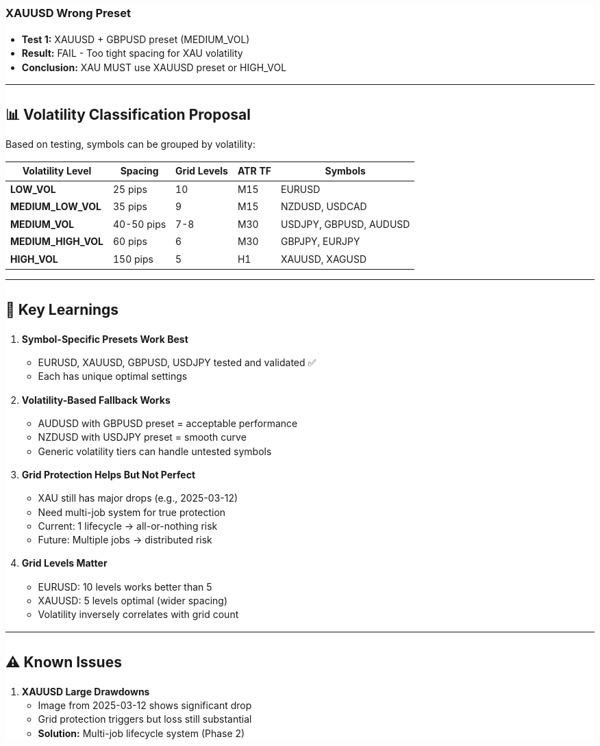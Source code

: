 ### XAUUSD Wrong Preset
- **Test 1:** XAUUSD + GBPUSD preset (MEDIUM_VOL)
- **Result:** FAIL - Too tight spacing for XAU volatility
- **Conclusion:** XAU MUST use XAUUSD preset or HIGH_VOL

---

## 📊 Volatility Classification Proposal

Based on testing, symbols can be grouped by volatility:

| Volatility Level | Spacing | Grid Levels | ATR TF | Symbols |
|-----------------|---------|-------------|--------|---------|
| **LOW_VOL** | 25 pips | 10 | M15 | EURUSD |
| **MEDIUM_LOW_VOL** | 35 pips | 9 | M15 | NZDUSD, USDCAD |
| **MEDIUM_VOL** | 40-50 pips | 7-8 | M30 | USDJPY, GBPUSD, AUDUSD |
| **MEDIUM_HIGH_VOL** | 60 pips | 6 | M30 | GBPJPY, EURJPY |
| **HIGH_VOL** | 150 pips | 5 | H1 | XAUUSD, XAGUSD |

---

## 🎯 Key Learnings

1. **Symbol-Specific Presets Work Best**
   - EURUSD, XAUUSD, GBPUSD, USDJPY tested and validated ✅
   - Each has unique optimal settings

2. **Volatility-Based Fallback Works**
   - AUDUSD with GBPUSD preset = acceptable performance
   - NZDUSD with USDJPY preset = smooth curve
   - Generic volatility tiers can handle untested symbols

3. **Grid Protection Helps But Not Perfect**
   - XAU still has major drops (e.g., 2025-03-12)
   - Need multi-job system for true protection
   - Current: 1 lifecycle → all-or-nothing risk
   - Future: Multiple jobs → distributed risk

4. **Grid Levels Matter**
   - EURUSD: 10 levels works better than 5
   - XAUUSD: 5 levels optimal (wider spacing)
   - Volatility inversely correlates with grid count

---

## ⚠️ Known Issues

1. **XAUUSD Large Drawdowns**
   - Image from 2025-03-12 shows significant drop
   - Grid protection triggers but loss still substantial
   - **Solution:** Multi-job lifecycle system (Phase 2)
